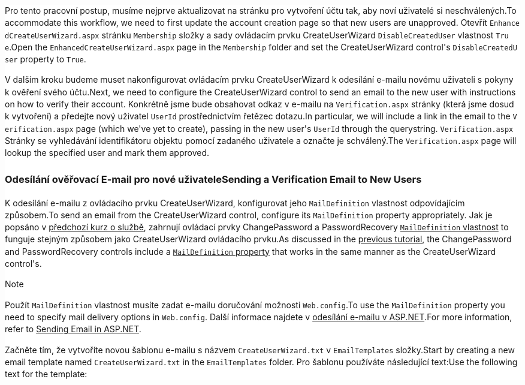 <span data-ttu-id="f8a5d-232">Pro tento pracovní postup, musíme nejprve aktualizovat na stránku pro vytvoření účtu tak, aby noví uživatelé si neschválených.</span><span class="sxs-lookup"><span data-stu-id="f8a5d-232">To accommodate this workflow, we need to first update the account creation page so that new users are unapproved.</span></span> <span data-ttu-id="f8a5d-233">Otevřít `EnhancedCreateUserWizard.aspx` stránku `Membership` složky a sady ovládacím prvku CreateUserWizard `DisableCreatedUser` vlastnost `True`.</span><span class="sxs-lookup"><span data-stu-id="f8a5d-233">Open the `EnhancedCreateUserWizard.aspx` page in the `Membership` folder and set the CreateUserWizard control's `DisableCreatedUser` property to `True`.</span></span>

<span data-ttu-id="f8a5d-234">V dalším kroku budeme muset nakonfigurovat ovládacím prvku CreateUserWizard k odesílání e-mailu novému uživateli s pokyny k ověření svého účtu.</span><span class="sxs-lookup"><span data-stu-id="f8a5d-234">Next, we need to configure the CreateUserWizard control to send an email to the new user with instructions on how to verify their account.</span></span> <span data-ttu-id="f8a5d-235">Konkrétně jsme bude obsahovat odkaz v e-mailu na `Verification.aspx` stránky (která jsme dosud k vytvoření) a předejte nový uživatel `UserId` prostřednictvím řetězec dotazu.</span><span class="sxs-lookup"><span data-stu-id="f8a5d-235">In particular, we will include a link in the email to the `Verification.aspx` page (which we've yet to create), passing in the new user's `UserId` through the querystring.</span></span> <span data-ttu-id="f8a5d-236">`Verification.aspx` Stránky se vyhledávání identifikátoru objektu pomocí zadaného uživatele a označte je schválený.</span><span class="sxs-lookup"><span data-stu-id="f8a5d-236">The `Verification.aspx` page will lookup the specified user and mark them approved.</span></span>

### <a name="sending-a-verification-email-to-new-users"></a><span data-ttu-id="f8a5d-237">Odesílání ověřovací E-mail pro nové uživatele</span><span class="sxs-lookup"><span data-stu-id="f8a5d-237">Sending a Verification Email to New Users</span></span>

<span data-ttu-id="f8a5d-238">K odesílání e-mailu z ovládacího prvku CreateUserWizard, konfigurovat jeho `MailDefinition` vlastnost odpovídajícím způsobem.</span><span class="sxs-lookup"><span data-stu-id="f8a5d-238">To send an email from the CreateUserWizard control, configure its `MailDefinition` property appropriately.</span></span> <span data-ttu-id="f8a5d-239">Jak je popsáno v <a id="Tutorial13"> </a> [předchozí kurz o službě](recovering-and-changing-passwords-vb.md), zahrnují ovládací prvky ChangePassword a PasswordRecovery [ `MailDefinition` vlastnost](https://msdn.microsoft.com/library/system.web.ui.webcontrols.createuserwizard.maildefinition.aspx) to funguje stejným způsobem jako CreateUserWizard ovládacího prvku.</span><span class="sxs-lookup"><span data-stu-id="f8a5d-239">As discussed in the <a id="Tutorial13"></a>[previous tutorial](recovering-and-changing-passwords-vb.md), the ChangePassword and PasswordRecovery controls include a [`MailDefinition` property](https://msdn.microsoft.com/library/system.web.ui.webcontrols.createuserwizard.maildefinition.aspx) that works in the same manner as the CreateUserWizard control's.</span></span>

> [!NOTE]
> <span data-ttu-id="f8a5d-240">Použít `MailDefinition` vlastnost musíte zadat e-mailu doručování možnosti `Web.config`.</span><span class="sxs-lookup"><span data-stu-id="f8a5d-240">To use the `MailDefinition` property you need to specify mail delivery options in `Web.config`.</span></span> <span data-ttu-id="f8a5d-241">Další informace najdete v [odesílání e-mailu v ASP.NET](http://aspnet.4guysfromrolla.com/articles/072606-1.aspx).</span><span class="sxs-lookup"><span data-stu-id="f8a5d-241">For more information, refer to [Sending Email in ASP.NET](http://aspnet.4guysfromrolla.com/articles/072606-1.aspx).</span></span>


<span data-ttu-id="f8a5d-242">Začněte tím, že vytvoříte novou šablonu e-mailu s názvem `CreateUserWizard.txt` v `EmailTemplates` složky.</span><span class="sxs-lookup"><span data-stu-id="f8a5d-242">Start by creating a new email template named `CreateUserWizard.txt` in the `EmailTemplates` folder.</span></span> <span data-ttu-id="f8a5d-243">Pro šablonu používáte následující text:</span><span class="sxs-lookup"><span data-stu-id="f8a5d-243">Use the following text for the template:</span></span>
